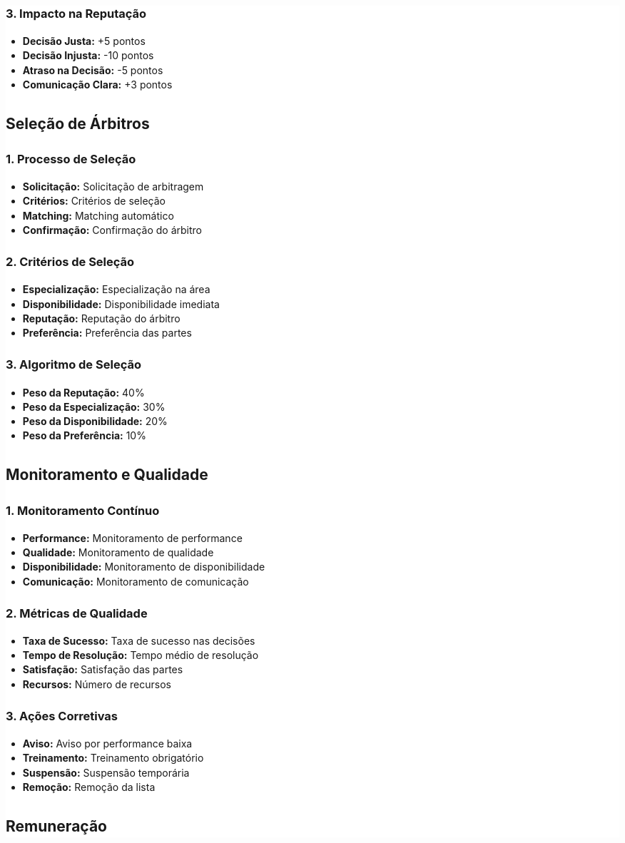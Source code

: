 ### 3. Impacto na Reputação
- **Decisão Justa:** +5 pontos
- **Decisão Injusta:** -10 pontos
- **Atraso na Decisão:** -5 pontos
- **Comunicação Clara:** +3 pontos

## Seleção de Árbitros

### 1. Processo de Seleção
- **Solicitação:** Solicitação de arbitragem
- **Critérios:** Critérios de seleção
- **Matching:** Matching automático
- **Confirmação:** Confirmação do árbitro

### 2. Critérios de Seleção
- **Especialização:** Especialização na área
- **Disponibilidade:** Disponibilidade imediata
- **Reputação:** Reputação do árbitro
- **Preferência:** Preferência das partes

### 3. Algoritmo de Seleção
- **Peso da Reputação:** 40%
- **Peso da Especialização:** 30%
- **Peso da Disponibilidade:** 20%
- **Peso da Preferência:** 10%

## Monitoramento e Qualidade

### 1. Monitoramento Contínuo
- **Performance:** Monitoramento de performance
- **Qualidade:** Monitoramento de qualidade
- **Disponibilidade:** Monitoramento de disponibilidade
- **Comunicação:** Monitoramento de comunicação

### 2. Métricas de Qualidade
- **Taxa de Sucesso:** Taxa de sucesso nas decisões
- **Tempo de Resolução:** Tempo médio de resolução
- **Satisfação:** Satisfação das partes
- **Recursos:** Número de recursos

### 3. Ações Corretivas
- **Aviso:** Aviso por performance baixa
- **Treinamento:** Treinamento obrigatório
- **Suspensão:** Suspensão temporária
- **Remoção:** Remoção da lista

## Remuneração
